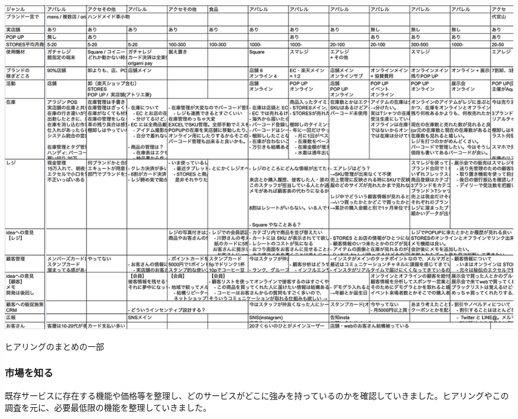 ![](/images/stores_regi/img033.jpg)
<p class="Caption">ヒアリングのまとめの一部</p>

### 市場を知る

既存サービスに存在する機能や価格等を整理し、どのサービスがどこに強みを持っているのかを確認していきました。ヒアリングやこの調査を元に、必要最低限の機能を整理していきました。
